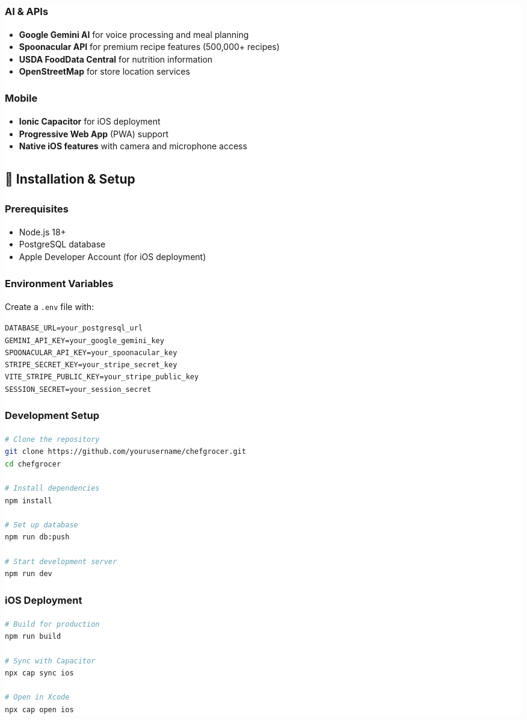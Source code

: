 ### AI & APIs
- **Google Gemini AI** for voice processing and meal planning
- **Spoonacular API** for premium recipe features (500,000+ recipes)
- **USDA FoodData Central** for nutrition information
- **OpenStreetMap** for store location services

### Mobile
- **Ionic Capacitor** for iOS deployment
- **Progressive Web App** (PWA) support
- **Native iOS features** with camera and microphone access

## 📱 Installation & Setup

### Prerequisites
- Node.js 18+
- PostgreSQL database
- Apple Developer Account (for iOS deployment)

### Environment Variables
Create a `.env` file with:
```env
DATABASE_URL=your_postgresql_url
GEMINI_API_KEY=your_google_gemini_key
SPOONACULAR_API_KEY=your_spoonacular_key
STRIPE_SECRET_KEY=your_stripe_secret_key
VITE_STRIPE_PUBLIC_KEY=your_stripe_public_key
SESSION_SECRET=your_session_secret
```

### Development Setup
```bash
# Clone the repository
git clone https://github.com/yourusername/chefgrocer.git
cd chefgrocer

# Install dependencies
npm install

# Set up database
npm run db:push

# Start development server
npm run dev
```

### iOS Deployment
```bash
# Build for production
npm run build

# Sync with Capacitor
npx cap sync ios

# Open in Xcode
npx cap open ios
```
